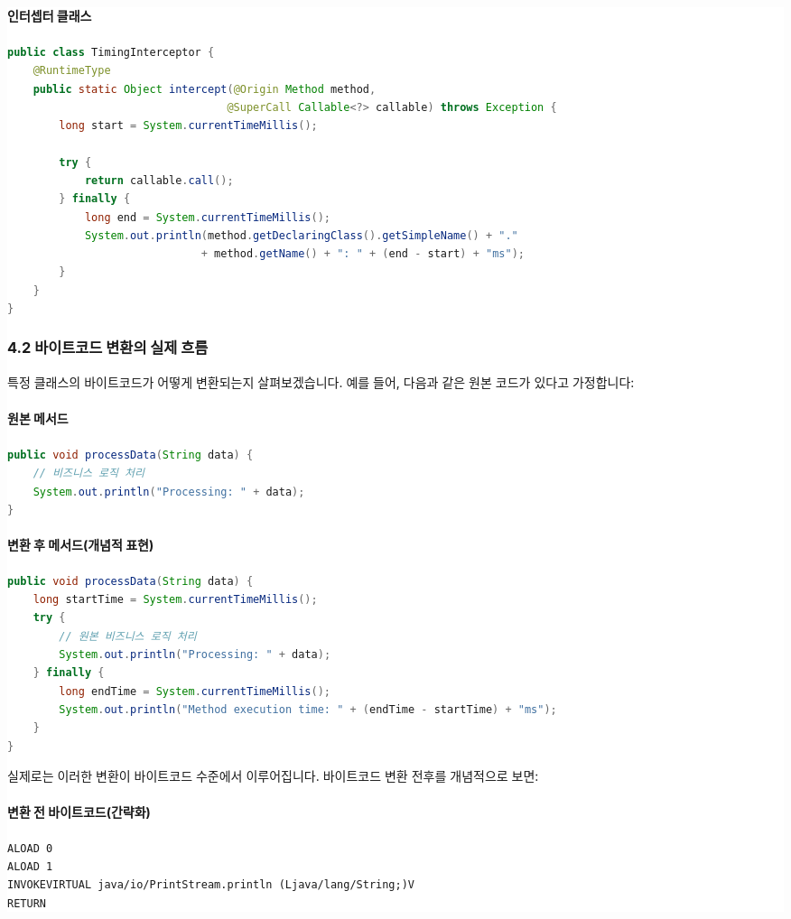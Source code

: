 #### 인터셉터 클래스
```java
public class TimingInterceptor {
    @RuntimeType
    public static Object intercept(@Origin Method method, 
                                  @SuperCall Callable<?> callable) throws Exception {
        long start = System.currentTimeMillis();
        
        try {
            return callable.call();
        } finally {
            long end = System.currentTimeMillis();
            System.out.println(method.getDeclaringClass().getSimpleName() + "." 
                              + method.getName() + ": " + (end - start) + "ms");
        }
    }
}
```

### 4.2 바이트코드 변환의 실제 흐름

특정 클래스의 바이트코드가 어떻게 변환되는지 살펴보겠습니다. 예를 들어, 다음과 같은 원본 코드가 있다고 가정합니다:

#### 원본 메서드
```java
public void processData(String data) {
    // 비즈니스 로직 처리
    System.out.println("Processing: " + data);
}
```

#### 변환 후 메서드(개념적 표현)
```java
public void processData(String data) {
    long startTime = System.currentTimeMillis();
    try {
        // 원본 비즈니스 로직 처리
        System.out.println("Processing: " + data);
    } finally {
        long endTime = System.currentTimeMillis();
        System.out.println("Method execution time: " + (endTime - startTime) + "ms");
    }
}
```

실제로는 이러한 변환이 바이트코드 수준에서 이루어집니다. 바이트코드 변환 전후를 개념적으로 보면:

#### 변환 전 바이트코드(간략화)
```
ALOAD 0
ALOAD 1
INVOKEVIRTUAL java/io/PrintStream.println (Ljava/lang/String;)V
RETURN
```

